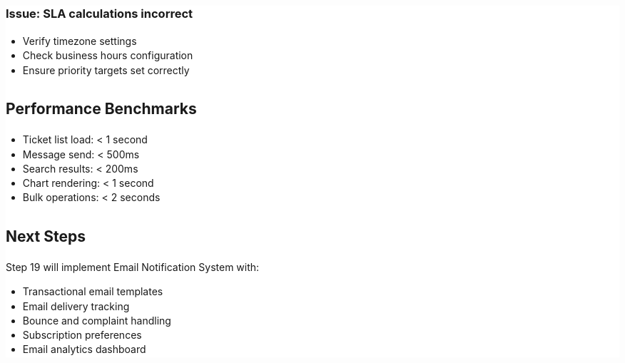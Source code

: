### Issue: SLA calculations incorrect
- Verify timezone settings
- Check business hours configuration
- Ensure priority targets set correctly

## Performance Benchmarks
- Ticket list load: < 1 second
- Message send: < 500ms
- Search results: < 200ms
- Chart rendering: < 1 second
- Bulk operations: < 2 seconds

## Next Steps
Step 19 will implement Email Notification System with:
- Transactional email templates
- Email delivery tracking
- Bounce and complaint handling
- Subscription preferences
- Email analytics dashboard